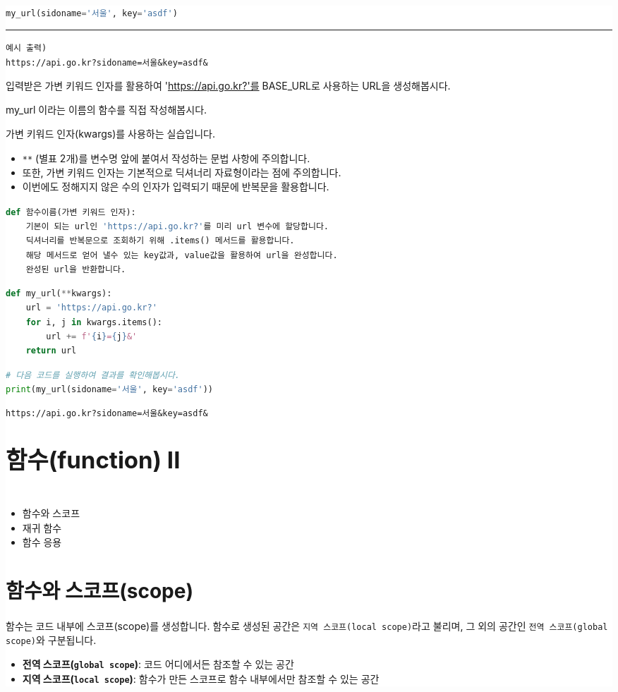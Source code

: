 ```python
my_url(sidoname='서울', key='asdf')
```

---

```
예시 출력)
https://api.go.kr?sidoname=서울&key=asdf&
```

입력받은 가변 키워드 인자를 활용하여 'https://api.go.kr?'를 BASE_URL로 사용하는 URL을 생성해봅시다.

my_url 이라는 이름의 함수를 직접 작성해봅시다.

가변 키워드 인자(kwargs)를 사용하는 실습입니다.
- `**` (별표 2개)를 변수명 앞에 붙여서 작성하는 문법 사항에 주의합니다.
- 또한, 가변 키워드 인자는 기본적으로 딕셔너리 자료형이라는 점에 주의합니다.
- 이번에도 정해지지 않은 수의 인자가 입력되기 때문에 반복문을 활용합니다.

```python
def 함수이름(가변 키워드 인자):
    기본이 되는 url인 'https://api.go.kr?'를 미리 url 변수에 할당합니다.
    딕셔너리를 반복문으로 조회하기 위해 .items() 메서드를 활용합니다.
    해당 메서드로 얻어 낼수 있는 key값과, value값을 활용하여 url을 완성합니다.
    완성된 url을 반환합니다.
```


```python
def my_url(**kwargs):
    url = 'https://api.go.kr?'
    for i, j in kwargs.items():
        url += f'{i}={j}&'
    return url
```


```python
# 다음 코드를 실행하여 결과를 확인해봅시다.
print(my_url(sidoname='서울', key='asdf'))
```

    https://api.go.kr?sidoname=서울&key=asdf&
    

<p style="font-size: 33px; font-weight: 700; margin-bottom: 3rem">함수(function) II</p>

- 함수와 스코프
- 재귀 함수
- 함수 응용

# 함수와 스코프(scope)

함수는 코드 내부에 스코프(scope)를 생성합니다. 함수로 생성된 공간은 `지역 스코프(local scope)`라고 불리며, 그 외의 공간인 `전역 스코프(global scope)`와 구분됩니다.

* **전역 스코프(`global scope`)**: 코드 어디에서든 참조할 수 있는 공간
* **지역 스코프(`local scope`)**: 함수가 만든 스코프로 함수 내부에서만 참조할 수 있는 공간
